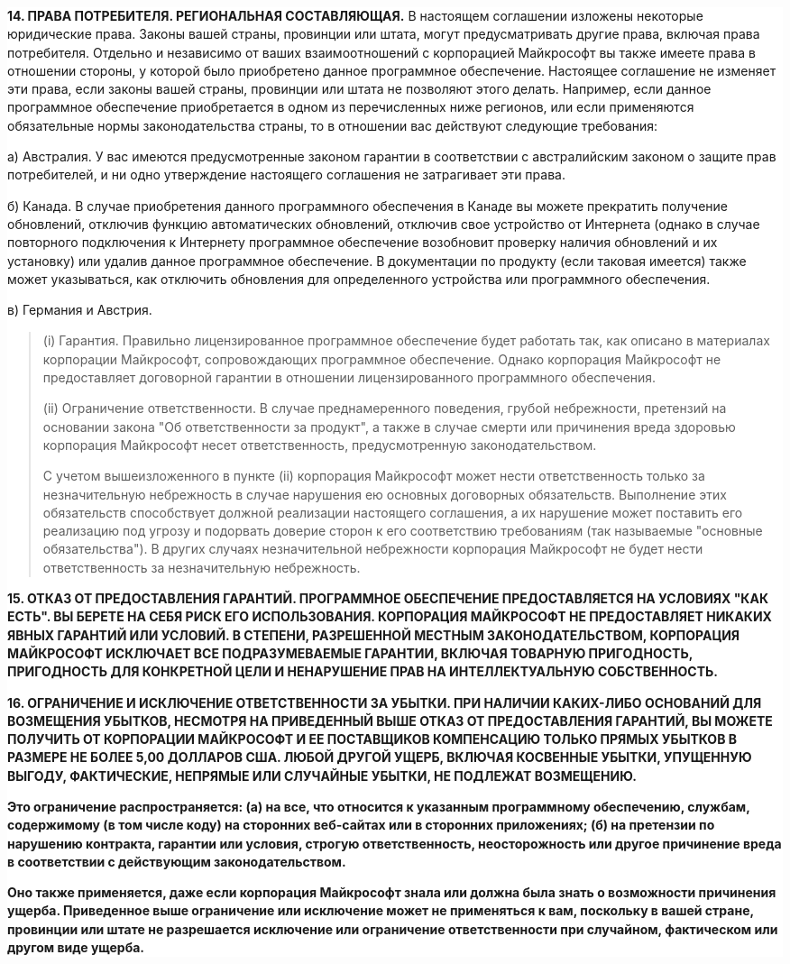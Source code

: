 **14\. ПРАВА ПОТРЕБИТЕЛЯ. РЕГИОНАЛЬНАЯ СОСТАВЛЯЮЩАЯ.** В настоящем соглашении изложены некоторые юридические права. Законы вашей страны, провинции или штата, могут предусматривать другие права, включая права потребителя. Отдельно и независимо от ваших взаимоотношений с корпорацией Майкрософт вы также имеете права в отношении стороны, у которой было приобретено данное программное обеспечение. Настоящее соглашение не изменяет эти права, если законы вашей страны, провинции или штата не позволяют этого делать. Например, если данное программное обеспечение приобретается в одном из перечисленных ниже регионов, или если применяются обязательные нормы законодательства страны, то в отношении вас действуют следующие требования:

а) Австралия. У вас имеются предусмотренные законом гарантии в соответствии с австралийским законом о защите прав потребителей, и ни одно утверждение настоящего соглашения не затрагивает эти права.

б) Канада. В случае приобретения данного программного обеспечения в Канаде вы можете прекратить получение обновлений, отключив функцию автоматических обновлений, отключив свое устройство от Интернета (однако в случае повторного подключения к Интернету программное обеспечение возобновит проверку наличия обновлений и их установку) или удалив данное программное обеспечение. В документации по продукту (если таковая имеется) также может указываться, как отключить обновления для определенного устройства или программного обеспечения.

в) Германия и Австрия.

> (i) Гарантия. Правильно лицензированное программное обеспечение будет работать так, как описано в материалах корпорации Майкрософт, сопровождающих программное обеспечение. Однако корпорация Майкрософт не предоставляет договорной гарантии в отношении лицензированного программного обеспечения.
> 
> (ii) Ограничение ответственности. В случае преднамеренного поведения, грубой небрежности, претензий на основании закона "Об ответственности за продукт", а также в случае смерти или причинения вреда здоровью корпорация Майкрософт несет ответственность, предусмотренную законодательством.
> 
> С учетом вышеизложенного в пункте (ii) корпорация Майкрософт может нести ответственность только за незначительную небрежность в случае нарушения ею основных договорных обязательств. Выполнение этих обязательств способствует должной реализации настоящего соглашения, а их нарушение может поставить его реализацию под угрозу и подорвать доверие сторон к его соответствию требованиям (так называемые "основные обязательства"). В других случаях незначительной небрежности корпорация Майкрософт не будет нести ответственность за незначительную небрежность.

**15\. ОТКАЗ ОТ ПРЕДОСТАВЛЕНИЯ ГАРАНТИЙ. ПРОГРАММНОЕ ОБЕСПЕЧЕНИЕ ПРЕДОСТАВЛЯЕТСЯ НА УСЛОВИЯХ "КАК ЕСТЬ". ВЫ БЕРЕТЕ НА СЕБЯ РИСК ЕГО ИСПОЛЬЗОВАНИЯ. КОРПОРАЦИЯ МАЙКРОСОФТ НЕ ПРЕДОСТАВЛЯЕТ НИКАКИХ ЯВНЫХ ГАРАНТИЙ ИЛИ УСЛОВИЙ. В СТЕПЕНИ, РАЗРЕШЕННОЙ МЕСТНЫМ ЗАКОНОДАТЕЛЬСТВОМ, КОРПОРАЦИЯ МАЙКРОСОФТ ИСКЛЮЧАЕТ ВСЕ ПОДРАЗУМЕВАЕМЫЕ ГАРАНТИИ, ВКЛЮЧАЯ ТОВАРНУЮ ПРИГОДНОСТЬ, ПРИГОДНОСТЬ ДЛЯ КОНКРЕТНОЙ ЦЕЛИ И НЕНАРУШЕНИЕ ПРАВ НА ИНТЕЛЛЕКТУАЛЬНУЮ СОБСТВЕННОСТЬ.**

**16\. ОГРАНИЧЕНИЕ И ИСКЛЮЧЕНИЕ ОТВЕТСТВЕННОСТИ ЗА УБЫТКИ. ПРИ НАЛИЧИИ КАКИХ-ЛИБО ОСНОВАНИЙ ДЛЯ ВОЗМЕЩЕНИЯ УБЫТКОВ, НЕСМОТРЯ НА ПРИВЕДЕННЫЙ ВЫШЕ ОТКАЗ ОТ ПРЕДОСТАВЛЕНИЯ ГАРАНТИЙ, ВЫ МОЖЕТЕ ПОЛУЧИТЬ ОТ КОРПОРАЦИИ МАЙКРОСОФТ И ЕЕ ПОСТАВЩИКОВ КОМПЕНСАЦИЮ ТОЛЬКО ПРЯМЫХ УБЫТКОВ В РАЗМЕРЕ НЕ БОЛЕЕ 5,00 ДОЛЛАРОВ США. ЛЮБОЙ ДРУГОЙ УЩЕРБ, ВКЛЮЧАЯ КОСВЕННЫЕ УБЫТКИ, УПУЩЕННУЮ ВЫГОДУ, ФАКТИЧЕСКИЕ, НЕПРЯМЫЕ ИЛИ СЛУЧАЙНЫЕ УБЫТКИ, НЕ ПОДЛЕЖАТ ВОЗМЕЩЕНИЮ.**

**Это ограничение распространяется: (а) на все, что относится к указанным программному обеспечению, службам, содержимому (в том числе коду) на сторонних веб-сайтах или в сторонних приложениях; (б) на претензии по нарушению контракта, гарантии или условия, строгую ответственность, неосторожность или другое причинение вреда в соответствии с действующим законодательством.**

**Оно также применяется, даже если корпорация Майкрософт знала или должна была знать о возможности причинения ущерба. Приведенное выше ограничение или исключение может не применяться к вам, поскольку в вашей стране, провинции или штате не разрешается исключение или ограничение ответственности при случайном, фактическом или другом виде ущерба.**
